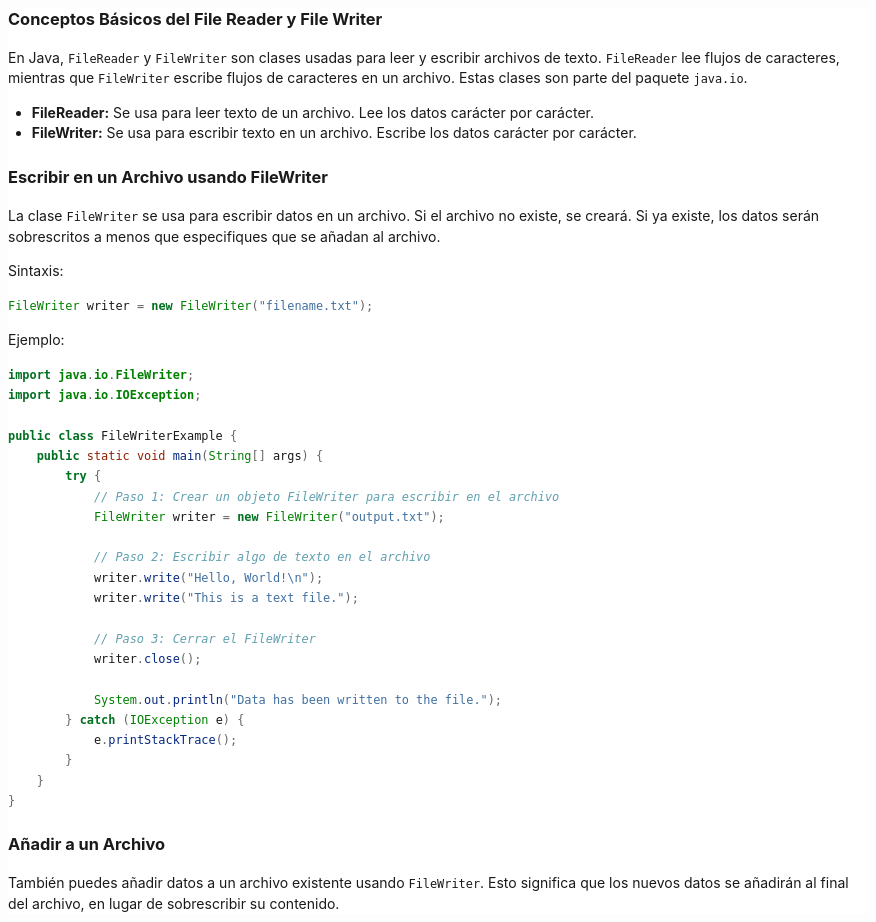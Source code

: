 ### Conceptos Básicos del File Reader y File Writer

En Java, `FileReader` y `FileWriter` son clases usadas para leer y escribir archivos de texto. `FileReader` lee flujos
de caracteres, mientras que `FileWriter` escribe flujos de caracteres en un archivo. Estas clases son parte del
paquete `java.io`.

- **FileReader:** Se usa para leer texto de un archivo. Lee los datos carácter por carácter.
- **FileWriter:** Se usa para escribir texto en un archivo. Escribe los datos carácter por carácter.

### Escribir en un Archivo usando FileWriter

La clase `FileWriter` se usa para escribir datos en un archivo. Si el archivo no existe, se creará. Si ya existe, los
datos serán sobrescritos a menos que especifiques que se añadan al archivo.

Sintaxis:

```java
FileWriter writer = new FileWriter("filename.txt");
```

Ejemplo:

```java
import java.io.FileWriter;
import java.io.IOException;

public class FileWriterExample {
    public static void main(String[] args) {
        try {
            // Paso 1: Crear un objeto FileWriter para escribir en el archivo
            FileWriter writer = new FileWriter("output.txt");

            // Paso 2: Escribir algo de texto en el archivo
            writer.write("Hello, World!\n");
            writer.write("This is a text file.");

            // Paso 3: Cerrar el FileWriter
            writer.close();

            System.out.println("Data has been written to the file.");
        } catch (IOException e) {
            e.printStackTrace();
        }
    }
}
```

### Añadir a un Archivo

También puedes añadir datos a un archivo existente usando `FileWriter`. Esto significa que los nuevos datos se añadirán
al final del archivo, en lugar de sobrescribir su contenido.

